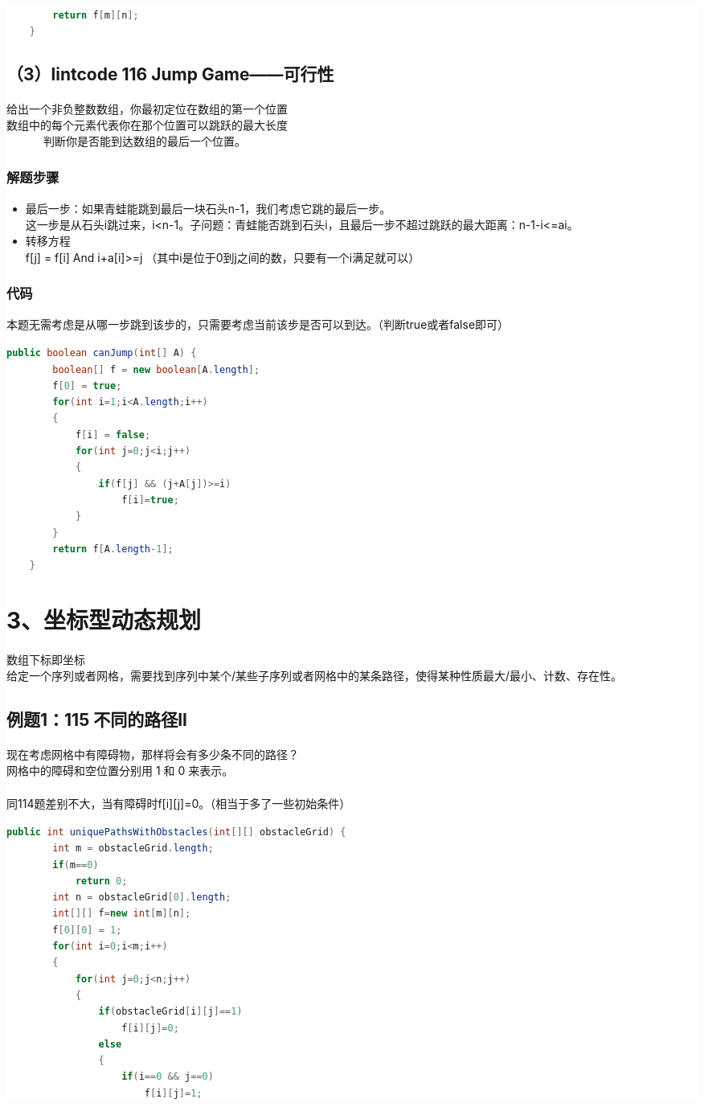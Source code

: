 ```java
        return f[m][n];
    }
```
（3）lintcode 116 Jump Game——可行性
----
给出一个非负整数数组，你最初定位在数组的第一个位置<br>
数组中的每个元素代表你在那个位置可以跳跃的最大长度<br>　　　
判断你是否能到达数组的最后一个位置。<br>

### 解题步骤
* 最后一步：如果青蛙能跳到最后一块石头n-1，我们考虑它跳的最后一步。<br>
这一步是从石头i跳过来，i<n-1。子问题：青蛙能否跳到石头i，且最后一步不超过跳跃的最大距离：n-1-i<=ai。<br>
* 转移方程<br>
f[j] = f[i] And i+a[i]>=j （其中i是位于0到j之间的数，只要有一个i满足就可以）<br>

### 代码
本题无需考虑是从哪一步跳到该步的，只需要考虑当前该步是否可以到达。（判断true或者false即可）<br>
```java
public boolean canJump(int[] A) {
        boolean[] f = new boolean[A.length];
        f[0] = true;
        for(int i=1;i<A.length;i++)
        {
            f[i] = false;
            for(int j=0;j<i;j++)
            {
                if(f[j] && (j+A[j])>=i)
                    f[i]=true;
            }
        }
        return f[A.length-1];
    }
```

3、坐标型动态规划
===
数组下标即坐标 <br>
给定一个序列或者网格，需要找到序列中某个/某些子序列或者网格中的某条路径，使得某种性质最大/最小、计数、存在性。<br>


例题1：115 不同的路径II
---
现在考虑网格中有障碍物，那样将会有多少条不同的路径？<br>
网格中的障碍和空位置分别用 1 和 0 来表示。<br>
<br>
同114题差别不大，当有障碍时f[i][j]=0。（相当于多了一些初始条件）<br>
```java
public int uniquePathsWithObstacles(int[][] obstacleGrid) {
        int m = obstacleGrid.length;
        if(m==0)
            return 0;
        int n = obstacleGrid[0].length;
        int[][] f=new int[m][n];
        f[0][0] = 1;
        for(int i=0;i<m;i++)
        {
            for(int j=0;j<n;j++)
            {
                if(obstacleGrid[i][j]==1)
                    f[i][j]=0;
                else
                {
                    if(i==0 && j==0)
                        f[i][j]=1;
```
